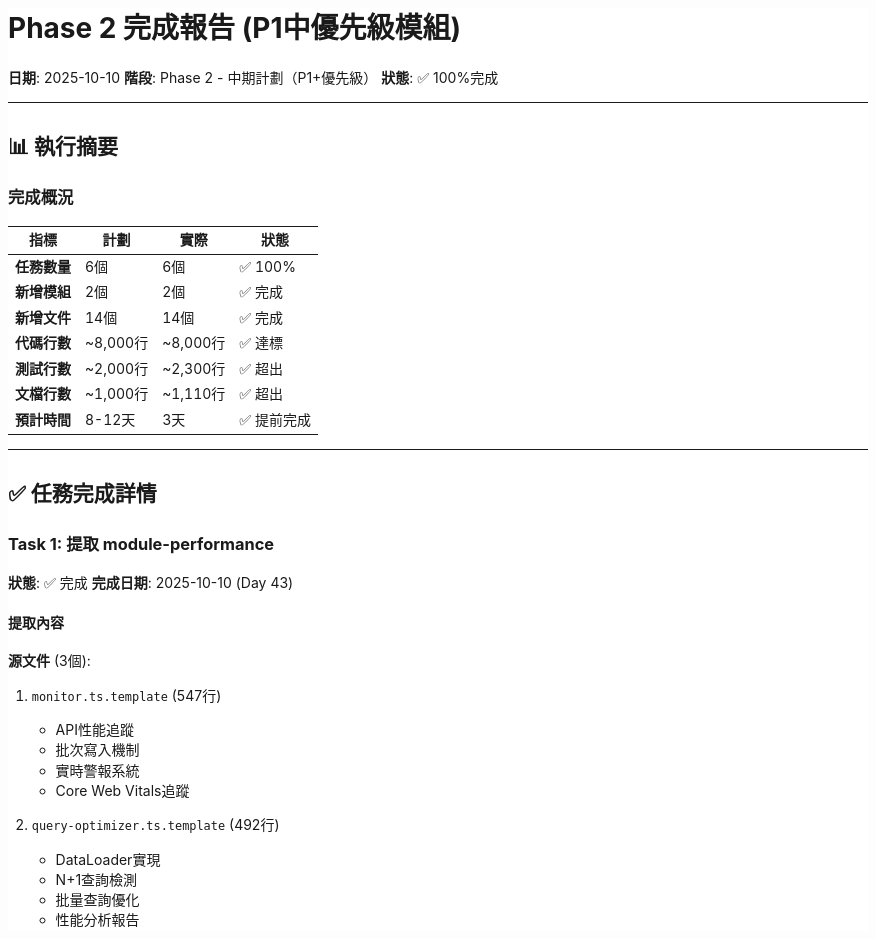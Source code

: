 # Phase 2 完成報告 (P1中優先級模組)

**日期**: 2025-10-10
**階段**: Phase 2 - 中期計劃（P1+優先級）
**狀態**: ✅ 100%完成

---

## 📊 執行摘要

### 完成概況

| 指標 | 計劃 | 實際 | 狀態 |
|------|------|------|------|
| **任務數量** | 6個 | 6個 | ✅ 100% |
| **新增模組** | 2個 | 2個 | ✅ 完成 |
| **新增文件** | 14個 | 14個 | ✅ 完成 |
| **代碼行數** | ~8,000行 | ~8,000行 | ✅ 達標 |
| **測試行數** | ~2,000行 | ~2,300行 | ✅ 超出 |
| **文檔行數** | ~1,000行 | ~1,110行 | ✅ 超出 |
| **預計時間** | 8-12天 | 3天 | ✅ 提前完成 |

---

## ✅ 任務完成詳情

### Task 1: 提取 module-performance

**狀態**: ✅ 完成
**完成日期**: 2025-10-10 (Day 43)

#### 提取內容

**源文件** (3個):
1. `monitor.ts.template` (547行)
   - API性能追蹤
   - 批次寫入機制
   - 實時警報系統
   - Core Web Vitals追蹤

2. `query-optimizer.ts.template` (492行)
   - DataLoader實現
   - N+1查詢檢測
   - 批量查詢優化
   - 性能分析報告
